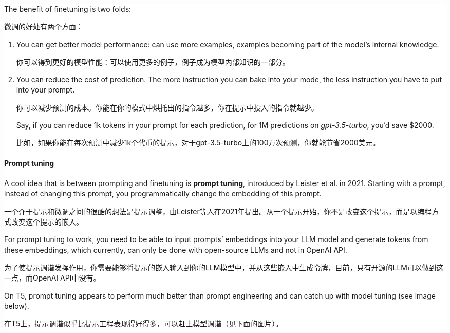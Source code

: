The benefit of finetuning is two folds:  

微调的好处有两个方面：

1.  You can get better model performance: can use more examples, examples becoming part of the model’s internal knowledge.  
    
    你可以得到更好的模型性能：可以使用更多的例子，例子成为模型内部知识的一部分。
2.  You can reduce the cost of prediction. The more instruction you can bake into your mode, the less instruction you have to put into your prompt.  
    
    你可以减少预测的成本。你能在你的模式中烘托出的指令越多，你在提示中投入的指令就越少。  
    
    Say, if you can reduce 1k tokens in your prompt for each prediction, for 1M predictions on _gpt-3.5-turbo_, you’d save $2000.  
    
    比如，如果你能在每次预测中减少1k个代币的提示，对于gpt-3.5-turbo上的100万次预测，你就能节省2000美元。

#### Prompt tuning

A cool idea that is between prompting and finetuning is **[prompt tuning](https://arxiv.org/abs/2104.08691)**, introduced by Leister et al. in 2021. Starting with a prompt, instead of changing this prompt, you programmatically change the embedding of this prompt.  

一个介于提示和微调之间的很酷的想法是提示调整，由Leister等人在2021年提出。从一个提示开始，你不是改变这个提示，而是以编程方式改变这个提示的嵌入。  

For prompt tuning to work, you need to be able to input prompts’ embeddings into your LLM model and generate tokens from these embeddings, which currently, can only be done with open-source LLMs and not in OpenAI API.  

为了使提示调谐发挥作用，你需要能够将提示的嵌入输入到你的LLM模型中，并从这些嵌入中生成令牌，目前，只有开源的LLM可以做到这一点，而OpenAI API中没有。  

On T5, prompt tuning appears to perform much better than prompt engineering and can catch up with model tuning (see image below).  

在T5上，提示调谐似乎比提示工程表现得好得多，可以赶上模型调谐（见下面的图片）。

